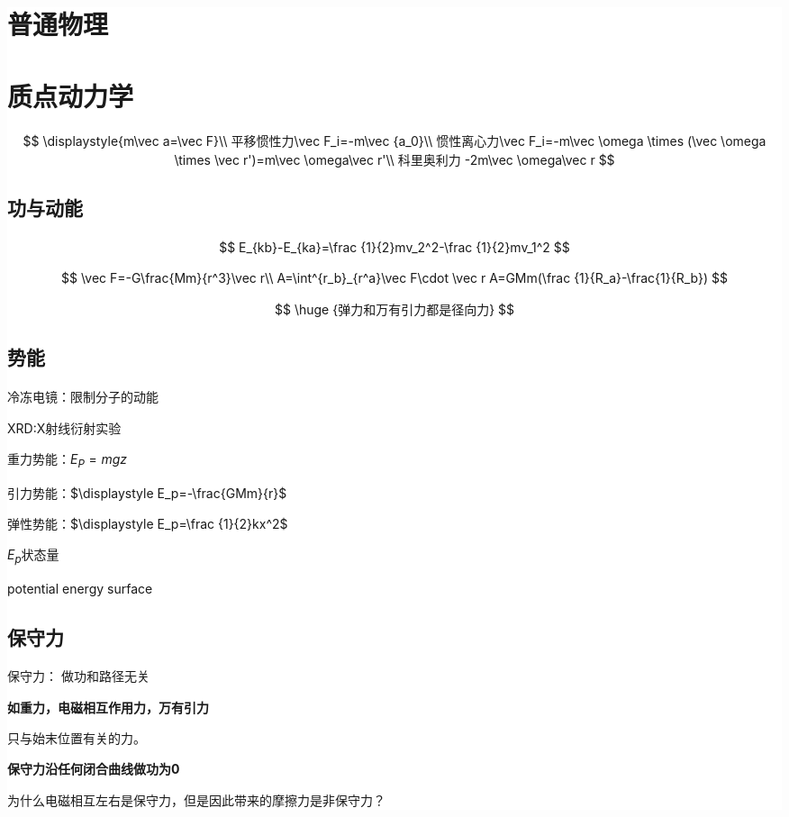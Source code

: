 # 普通物理

# 质点动力学

$$
\displaystyle{m\vec a=\vec F}\\
平移惯性力\vec F_i=-m\vec {a_0}\\
惯性离心力\vec F_i=-m\vec \omega \times (\vec \omega \times \vec r')=m\vec \omega\vec r'\\
科里奥利力 -2m\vec \omega\vec r
$$

## 功与动能

$$
E_{kb}-E_{ka}=\frac {1}{2}mv_2^2-\frac {1}{2}mv_1^2
$$

$$
\vec F=-G\frac{Mm}{r^3}\vec r\\
A=\int^{r_b}_{r^a}\vec F\cdot \vec r
A=GMm(\frac {1}{R_a}-\frac{1}{R_b})
$$

$$
\huge {弹力和万有引力都是径向力}
$$

## 势能

冷冻电镜：限制分子的动能

XRD:X射线衍射实验

重力势能：$E_P=mgz$

引力势能：$\displaystyle E_p=-\frac{GMm}{r}$

弹性势能：$\displaystyle E_p=\frac {1}{2}kx^2$

$E_p$状态量

potential energy surface

## 保守力

保守力： 做功和路径无关

**如重力，电磁相互作用力，万有引力**

只与始末位置有关的力。

**保守力沿任何闭合曲线做功为0**

为什么电磁相互左右是保守力，但是因此带来的摩擦力是非保守力？
